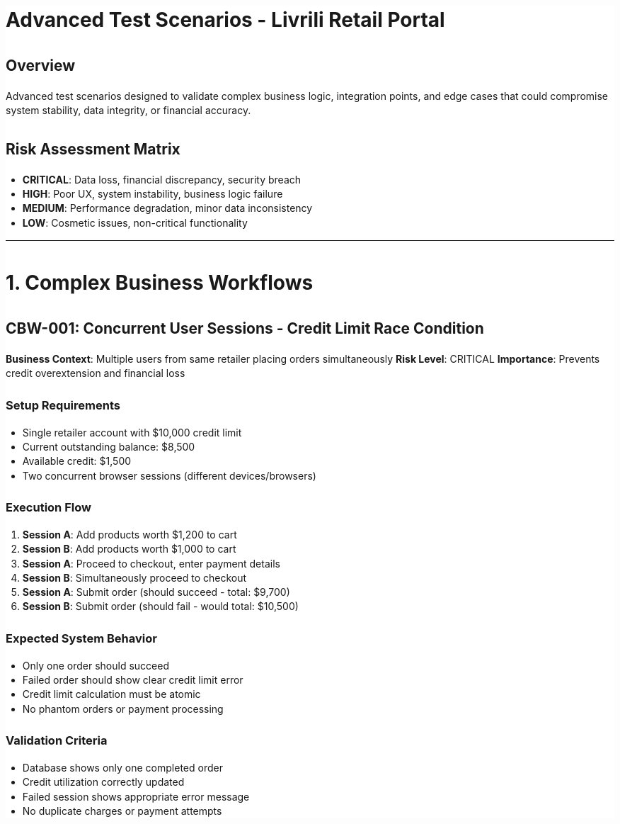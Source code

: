 # Advanced Test Scenarios - Livrili Retail Portal

## Overview
Advanced test scenarios designed to validate complex business logic, integration points, and edge cases that could compromise system stability, data integrity, or financial accuracy.

## Risk Assessment Matrix
- **CRITICAL**: Data loss, financial discrepancy, security breach
- **HIGH**: Poor UX, system instability, business logic failure  
- **MEDIUM**: Performance degradation, minor data inconsistency
- **LOW**: Cosmetic issues, non-critical functionality

---

# 1. Complex Business Workflows

## CBW-001: Concurrent User Sessions - Credit Limit Race Condition
**Business Context**: Multiple users from same retailer placing orders simultaneously
**Risk Level**: CRITICAL
**Importance**: Prevents credit overextension and financial loss

### Setup Requirements
- Single retailer account with $10,000 credit limit
- Current outstanding balance: $8,500
- Available credit: $1,500
- Two concurrent browser sessions (different devices/browsers)

### Execution Flow
1. **Session A**: Add products worth $1,200 to cart
2. **Session B**: Add products worth $1,000 to cart
3. **Session A**: Proceed to checkout, enter payment details
4. **Session B**: Simultaneously proceed to checkout
5. **Session A**: Submit order (should succeed - total: $9,700)
6. **Session B**: Submit order (should fail - would total: $10,500)

### Expected System Behavior
- Only one order should succeed
- Failed order should show clear credit limit error
- Credit limit calculation must be atomic
- No phantom orders or payment processing

### Validation Criteria
- Database shows only one completed order
- Credit utilization correctly updated
- Failed session shows appropriate error message
- No duplicate charges or payment attempts
